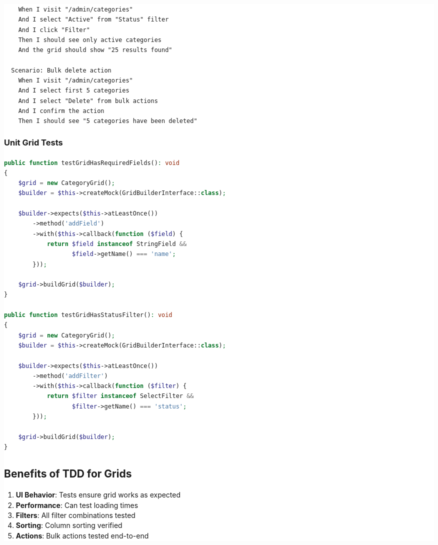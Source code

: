 ```gherkin
    When I visit "/admin/categories"
    And I select "Active" from "Status" filter
    And I click "Filter"
    Then I should see only active categories
    And the grid should show "25 results found"

  Scenario: Bulk delete action
    When I visit "/admin/categories"
    And I select first 5 categories
    And I select "Delete" from bulk actions
    And I confirm the action
    Then I should see "5 categories have been deleted"
```

### Unit Grid Tests
```php
public function testGridHasRequiredFields(): void
{
    $grid = new CategoryGrid();
    $builder = $this->createMock(GridBuilderInterface::class);
    
    $builder->expects($this->atLeastOnce())
        ->method('addField')
        ->with($this->callback(function ($field) {
            return $field instanceof StringField && 
                   $field->getName() === 'name';
        }));
    
    $grid->buildGrid($builder);
}

public function testGridHasStatusFilter(): void
{
    $grid = new CategoryGrid();
    $builder = $this->createMock(GridBuilderInterface::class);
    
    $builder->expects($this->atLeastOnce())
        ->method('addFilter')
        ->with($this->callback(function ($filter) {
            return $filter instanceof SelectFilter && 
                   $filter->getName() === 'status';
        }));
    
    $grid->buildGrid($builder);
}
```

## Benefits of TDD for Grids

1. **UI Behavior**: Tests ensure grid works as expected
2. **Performance**: Can test loading times
3. **Filters**: All filter combinations tested
4. **Sorting**: Column sorting verified
5. **Actions**: Bulk actions tested end-to-end
